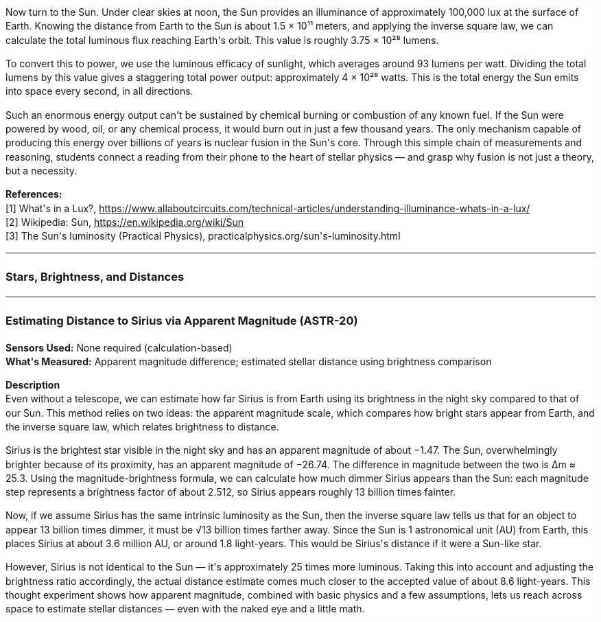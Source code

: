 Now turn to the Sun. Under clear skies at noon, the Sun provides an illuminance of approximately 100,000 lux at the surface of Earth. Knowing the distance from Earth to the Sun is about 1.5 × 10¹¹ meters, and applying the inverse square law, we can calculate the total luminous flux reaching Earth's orbit. This value is roughly 3.75 × 10²⁸ lumens.

To convert this to power, we use the luminous efficacy of sunlight, which averages around 93 lumens per watt. Dividing the total lumens by this value gives a staggering total power output: approximately 4 × 10²⁶ watts. This is the total energy the Sun emits into space every second, in all directions.

Such an enormous energy output can't be sustained by chemical burning or combustion of any known fuel. If the Sun were powered by wood, oil, or any chemical process, it would burn out in just a few thousand years. The only mechanism capable of producing this energy over billions of years is nuclear fusion in the Sun's core. Through this simple chain of measurements and reasoning, students connect a reading from their phone to the heart of stellar physics — and grasp why fusion is not just a theory, but a necessity.

**References:**    
[1] What's in a Lux?, https://www.allaboutcircuits.com/technical-articles/understanding-illuminance-whats-in-a-lux/  
[2] Wikipedia: Sun, https://en.wikipedia.org/wiki/Sun  
[3] The Sun's luminosity (Practical Physics), practicalphysics.org/sun's-luminosity.html

---


### Stars, Brightness, and Distances

---


### Estimating Distance to Sirius via Apparent Magnitude (ASTR-20)

**Sensors Used:** None required (calculation-based)  
**What's Measured:** Apparent magnitude difference; estimated stellar distance using brightness comparison

**Description**  
Even without a telescope, we can estimate how far Sirius is from Earth using its brightness in the night sky compared to that of our Sun. This method relies on two ideas: the apparent magnitude scale, which compares how bright stars appear from Earth, and the inverse square law, which relates brightness to distance.

Sirius is the brightest star visible in the night sky and has an apparent magnitude of about −1.47. The Sun, overwhelmingly brighter because of its proximity, has an apparent magnitude of −26.74. The difference in magnitude between the two is Δm ≈ 25.3. Using the magnitude-brightness formula, we can calculate how much dimmer Sirius appears than the Sun: each magnitude step represents a brightness factor of about 2.512, so Sirius appears roughly 13 billion times fainter.

Now, if we assume Sirius has the same intrinsic luminosity as the Sun, then the inverse square law tells us that for an object to appear 13 billion times dimmer, it must be √13 billion times farther away. Since the Sun is 1 astronomical unit (AU) from Earth, this places Sirius at about 3.6 million AU, or around 1.8 light-years. This would be Sirius's distance if it were a Sun-like star.

However, Sirius is not identical to the Sun — it's approximately 25 times more luminous. Taking this into account and adjusting the brightness ratio accordingly, the actual distance estimate comes much closer to the accepted value of about 8.6 light-years. This thought experiment shows how apparent magnitude, combined with basic physics and a few assumptions, lets us reach across space to estimate stellar distances — even with the naked eye and a little math.
